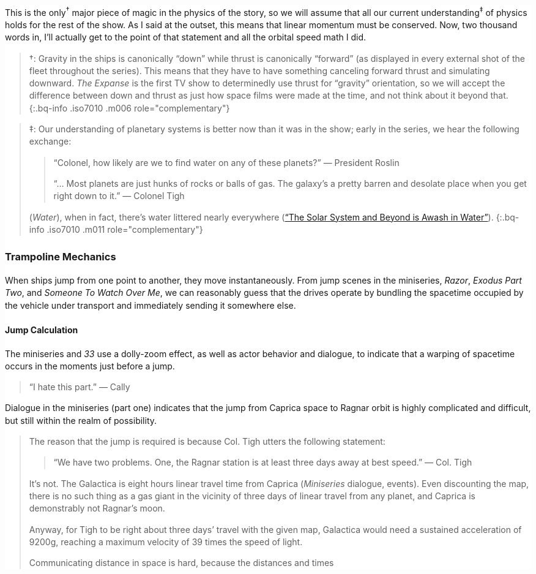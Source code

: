 This is the only<sup>†</sup> major piece of magic in the physics of the story,
so we will assume that all our current understanding<sup>‡</sup> of physics
holds for the rest of the show. As I said at the outset, this means that linear
momentum must be conserved. Now, two thousand words in, I’ll actually get to the
point of that statement and all the orbital speed math I did.

> †: Gravity in the ships is canonically “down” while thrust is canonically
> “forward” (as displayed in every external shot of the fleet throughout the
> series). This means that they have to have something canceling forward thrust
> and simulating downward. *The Expanse* is the first TV show to determinedly
> use thrust for “gravity” orientation, so we will accept the difference between
> down and thrust as just how space films were made at the time, and not think
> about it beyond that.
{:.bq-info .iso7010 .m006 role="complementary"}



> ‡: Our understanding of planetary systems is better now than it was in the
> show; early in the series, we hear the following exchange:
>
> > “Colonel, how likely are we to find water on any of these planets?”
> > — President Roslin
> >
> > “… Most planets are just hunks of rocks or balls of gas. The galaxy’s a
> > pretty barren and desolate place when you get right down to it.” — Colonel
> > Tigh
>
> (*Water*), when in fact, there’s water littered nearly everywhere
> ([“The Solar System and Beyond is Awash in Water”][jpl]).
{:.bq-info .iso7010 .m011 role="complementary"}

### Trampoline Mechanics

When ships jump from one point to another, they move instantaneously. From jump
scenes in the miniseries, *Razor*, *Exodus Part Two*, and
*Someone To Watch Over Me*, we can reasonably guess that the drives operate by
bundling the spacetime occupied by the vehicle under transport and immediately
sending it somewhere else.

#### Jump Calculation

The miniseries and *33* use a dolly-zoom effect, as well as actor behavior and
dialogue, to indicate that a warping of spacetime occurs in the moments just
before a jump.

> “I hate this part.” — Cally

Dialogue in the miniseries (part one) indicates that the jump from Caprica space
to Ragnar orbit is highly complicated and difficult, but still within the realm
of possibility.

> The reason that the jump is required is because Col. Tigh utters the following
> statement:
>
> > “We have two problems. One, the Ragnar station is at least three days away
> > at best speed.” — Col. Tigh
>
> It’s not. The Galactica is eight hours linear travel time from Caprica
> (*Miniseries* dialogue, events). Even discounting the map, there is no such
> thing as a gas giant in the vicinity of three days of linear travel from any
> planet, and Caprica is demonstrably not Ragnar’s moon.
>
> Anyway, for Tigh to be right about three days’ travel with the given map,
> Galactica would need a sustained acceleration of 9200g, reaching a maximum
> velocity of 39 times the speed of light.
>
> Communicating distance in space is hard, because the distances and times

[*Revelation Space*]: https://en.wikipedia.org/wiki/Revelation_Space_universe
[*Battlestar Galactica*]: https://en.wikipedia.org/wiki/Battlestar_Galactica_(2004_TV_series)
[Kevin Grazier]: https://en.wikipedia.org/wiki/Kevin_Grazier
[Jane Espenson]: https://en.wikipedia.org/wiki/Jane_Espenson
[io9]: https://io9.gizmodo.com/5742034/a-detailed-map-of-battlestar-galacticas-twelve-colonies
[jpl]: https://www.nasa.gov/jpl/the-solar-system-and-beyond-is-awash-in-water
[map]: ./2018-12-01-battlestar-astrodynamica/map.jpg "A semi-official of the Colonial star system"
[tau]: //taumanifesto.com
[0]: https://www.wolframalpha.com/input/?i=2+*+sqrt((10092+*+150000000km)+%2F+(9.8+m%2Fs%5E2))
